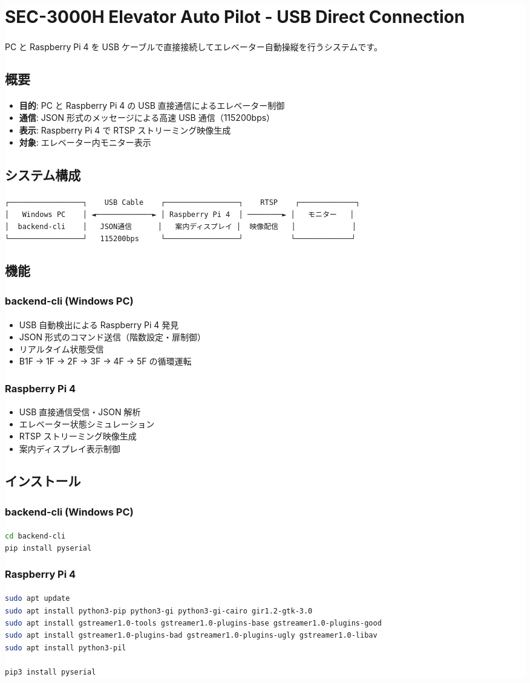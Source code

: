 # SEC-3000H Elevator Auto Pilot - USB Direct Connection

PC と Raspberry Pi 4 を USB ケーブルで直接接続してエレベーター自動操縦を行うシステムです。

## 概要

- **目的**: PC と Raspberry Pi 4 の USB 直接通信によるエレベーター制御
- **通信**: JSON 形式のメッセージによる高速 USB 通信（115200bps）
- **表示**: Raspberry Pi 4 で RTSP ストリーミング映像生成
- **対象**: エレベーター内モニター表示

## システム構成

```
┌─────────────────┐    USB Cable    ┌─────────────────┐    RTSP    ┌─────────────┐
│   Windows PC    │ ◄─────────────► │ Raspberry Pi 4  │ ────────► │   モニター   │
│  backend-cli    │   JSON通信      │   案内ディスプレイ │  映像配信   │             │
└─────────────────┘   115200bps     └─────────────────┘           └─────────────┘
```

## 機能

### backend-cli (Windows PC)

- USB 自動検出による Raspberry Pi 4 発見
- JSON 形式のコマンド送信（階数設定・扉制御）
- リアルタイム状態受信
- B1F → 1F → 2F → 3F → 4F → 5F の循環運転

### Raspberry Pi 4

- USB 直接通信受信・JSON 解析
- エレベーター状態シミュレーション
- RTSP ストリーミング映像生成
- 案内ディスプレイ表示制御

## インストール

### backend-cli (Windows PC)

```bash
cd backend-cli
pip install pyserial
```

### Raspberry Pi 4

```bash
sudo apt update
sudo apt install python3-pip python3-gi python3-gi-cairo gir1.2-gtk-3.0
sudo apt install gstreamer1.0-tools gstreamer1.0-plugins-base gstreamer1.0-plugins-good
sudo apt install gstreamer1.0-plugins-bad gstreamer1.0-plugins-ugly gstreamer1.0-libav
sudo apt install python3-pil

pip3 install pyserial
```
